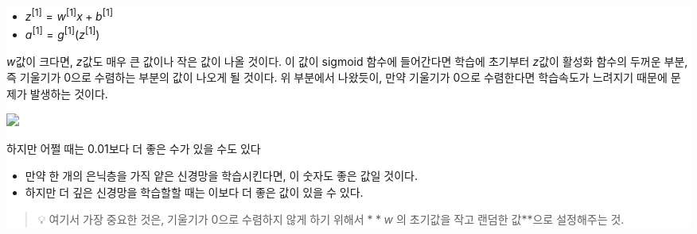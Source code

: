 - $z^{[1]} = w^{[1]}x+b^{[1]}$
- $a^{[1]} = g^{[1]}(z^{[1]})$

 $w$값이 크다면, $z$값도 매우 큰 값이나 작은 값이 나올 것이다. 이 값이 sigmoid 함수에 들어간다면 학습에 초기부터 $z$값이 활성화 함수의 두꺼운 부분, 즉 기울기가 0으로 수렴하는 부분의 값이 나오게 될 것이다. 위 부분에서 나왔듯이, 만약 기울기가 0으로 수렴한다면 학습속도가 느려지기 때문에 문제가 발생하는 것이다. 

![](https://velog.velcdn.com/images/pehye89/post/54b9eb38-6dec-4bbe-b4a3-1f18a6cecde4/image.png)

하지만 어쩔 때는 0.01보다 더 좋은 수가 있을 수도 있다

- 만약 한 개의 은닉층을 가직 얕은 신경망을 학습시킨다면, 이 숫자도 좋은 값일 것이다.
- 하지만 더 깊은 신경망을 학습할할 때는 이보다 더 좋은 값이 있을 수 있다.

>💡 여기서 가장 중요한 것은, 기울기가 0으로 수렴하지 않게 하기 위해서 $**w$ 의 초기값을 작고 랜덤한 값**으로 설정해주는 것.
